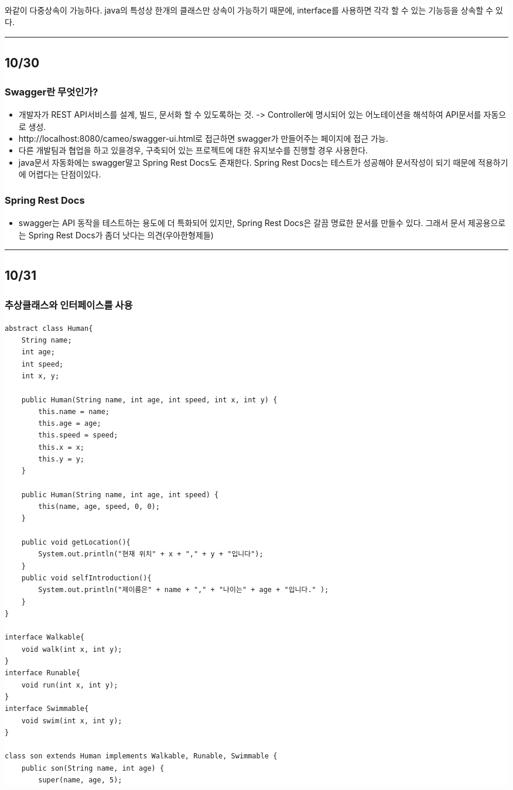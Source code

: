 와같이 다중상속이 가능하다. java의 특성상 한개의 클래스만 상속이 가능하기 때문에, interface를 사용하면 각각 할 수 있는 기능등을 상속할 수 있다.

---

## 10/30

### Swagger란 무엇인가?
- 개발자가 REST API서비스를 설계, 빌드, 문서화 할 수 있도록하는 것. -> Controller에 명시되어 있는 어노테이션을 해석하여 API문서를 자동으로 생성. 
- http://localhost:8080/cameo/swagger-ui.html로 접근하면 swagger가 만들어주는 페이지에 접근 가능.
- 다른 개발팀과 협업을 하고 있을경우, 구축되어 있는 프로젝트에 대한 유지보수를 진행할 경우 사용한다. 
- java문서 자동화에는 swagger말고 Spring Rest Docs도 존재한다. Spring Rest Docs는 테스트가 성공해야 문서작성이 되기 때문에 적용하기에 어렵다는 단점이있다. 

### Spring Rest Docs
- swagger는 API 동작을 테스트하는 용도에 더 특화되어 있지만, Spring Rest Docs은 갈끔 명료한 문서를 만들수 있다. 그래서 문서 제공용으로는 Spring Rest Docs가 좀더 낫다는 의견(우아한형제들)

---

## 10/31

### 추상클래스와 인터페이스를 사용

```
abstract class Human{
    String name;
    int age;
    int speed;
    int x, y;

    public Human(String name, int age, int speed, int x, int y) {
        this.name = name;
        this.age = age;
        this.speed = speed;
        this.x = x;
        this.y = y;
    }

    public Human(String name, int age, int speed) {
        this(name, age, speed, 0, 0);
    }

    public void getLocation(){
        System.out.println("현재 위치" + x + "," + y + "입니다");
    }
    public void selfIntroduction(){
        System.out.println("제이름은" + name + "," + "나이는" + age + "입니다." );
    }
}

interface Walkable{
    void walk(int x, int y);
}
interface Runable{
    void run(int x, int y);
}
interface Swimmable{
    void swim(int x, int y);
}

class son extends Human implements Walkable, Runable, Swimmable {
    public son(String name, int age) {
        super(name, age, 5);
```